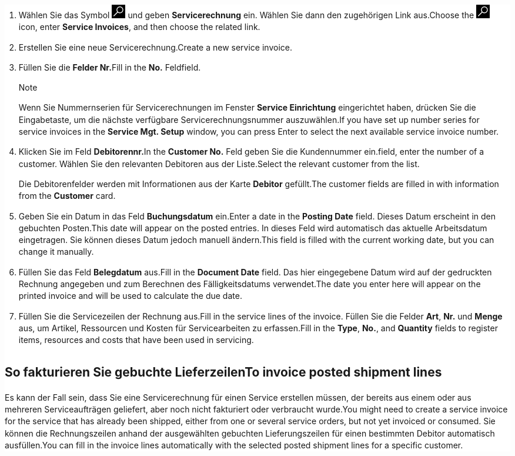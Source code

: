 1. <span data-ttu-id="ee79c-141">Wählen Sie das Symbol ![Nach Seite oder Bericht suchen](media/ui-search/search_small.png "Nach Seite oder Bericht suchen") und geben **Servicerechnung** ein. Wählen Sie dann den zugehörigen Link aus.</span><span class="sxs-lookup"><span data-stu-id="ee79c-141">Choose the ![Search for Page or Report](media/ui-search/search_small.png "Search for Page or Report icon") icon, enter **Service Invoices**, and then choose the related link.</span></span>  
2. <span data-ttu-id="ee79c-142">Erstellen Sie eine neue Servicerechnung.</span><span class="sxs-lookup"><span data-stu-id="ee79c-142">Create a new service invoice.</span></span>  
3. <span data-ttu-id="ee79c-143">Füllen Sie die **Felder Nr.**</span><span class="sxs-lookup"><span data-stu-id="ee79c-143">Fill in the **No.**</span></span> <span data-ttu-id="ee79c-144">Feld</span><span class="sxs-lookup"><span data-stu-id="ee79c-144">field.</span></span>  
  
    > [!NOTE]  
    >  <span data-ttu-id="ee79c-145">Wenn Sie Nummernserien für Servicerechnungen im Fenster **Service Einrichtung** eingerichtet haben, drücken Sie die Eingabetaste, um die nächste verfügbare Servicerechnungsnummer auszuwählen.</span><span class="sxs-lookup"><span data-stu-id="ee79c-145">If you have set up number series for service invoices in the **Service Mgt. Setup** window, you can press Enter to select the next available service invoice number.</span></span>  
  
4. <span data-ttu-id="ee79c-146">Klicken Sie im Feld **Debitorennr.**</span><span class="sxs-lookup"><span data-stu-id="ee79c-146">In the **Customer No.**</span></span> <span data-ttu-id="ee79c-147">Feld geben Sie die Kundennummer ein.</span><span class="sxs-lookup"><span data-stu-id="ee79c-147">field, enter the number of a customer.</span></span> <span data-ttu-id="ee79c-148">Wählen Sie den relevanten Debitoren aus der Liste.</span><span class="sxs-lookup"><span data-stu-id="ee79c-148">Select the relevant customer from the list.</span></span>  
  
    <span data-ttu-id="ee79c-149">Die Debitorenfelder werden mit Informationen aus der Karte **Debitor** gefüllt.</span><span class="sxs-lookup"><span data-stu-id="ee79c-149">The customer fields are filled in with information from the **Customer** card.</span></span>  
  
5. <span data-ttu-id="ee79c-150">Geben Sie ein Datum in das Feld **Buchungsdatum** ein.</span><span class="sxs-lookup"><span data-stu-id="ee79c-150">Enter a date in the **Posting Date** field.</span></span> <span data-ttu-id="ee79c-151">Dieses Datum erscheint in den gebuchten Posten.</span><span class="sxs-lookup"><span data-stu-id="ee79c-151">This date will appear on the posted entries.</span></span> <span data-ttu-id="ee79c-152">In dieses Feld wird automatisch das aktuelle Arbeitsdatum eingetragen. Sie können dieses Datum jedoch manuell ändern.</span><span class="sxs-lookup"><span data-stu-id="ee79c-152">This field is filled with the current working date, but you can change it manually.</span></span>  
6. <span data-ttu-id="ee79c-153">Füllen Sie das Feld **Belegdatum** aus.</span><span class="sxs-lookup"><span data-stu-id="ee79c-153">Fill in the **Document Date** field.</span></span> <span data-ttu-id="ee79c-154">Das hier eingegebene Datum wird auf der gedruckten Rechnung angegeben und zum Berechnen des Fälligkeitsdatums verwendet.</span><span class="sxs-lookup"><span data-stu-id="ee79c-154">The date you enter here will appear on the printed invoice and will be used to calculate the due date.</span></span>  
7. <span data-ttu-id="ee79c-155">Füllen Sie die Servicezeilen der Rechnung aus.</span><span class="sxs-lookup"><span data-stu-id="ee79c-155">Fill in the service lines of the invoice.</span></span> <span data-ttu-id="ee79c-156">Füllen Sie die Felder **Art**, **Nr.** und **Menge** aus, um Artikel, Ressourcen und Kosten für Servicearbeiten zu erfassen.</span><span class="sxs-lookup"><span data-stu-id="ee79c-156">Fill in the **Type**, **No.**, and **Quantity** fields to register items, resources and costs that have been used in servicing.</span></span> 

## <a name="to-invoice-posted-shipment-lines"></a><span data-ttu-id="ee79c-157">So fakturieren Sie gebuchte Lieferzeilen</span><span class="sxs-lookup"><span data-stu-id="ee79c-157">To invoice posted shipment lines</span></span>  
<span data-ttu-id="ee79c-158">Es kann der Fall sein, dass Sie eine Servicerechnung für einen Service erstellen müssen, der bereits aus einem oder aus mehreren Serviceaufträgen geliefert, aber noch nicht fakturiert oder verbraucht wurde.</span><span class="sxs-lookup"><span data-stu-id="ee79c-158">You might need to create a service invoice for the service that has already been shipped, either from one or several service orders, but not yet invoiced or consumed.</span></span> <span data-ttu-id="ee79c-159">Sie können die Rechnungszeilen anhand der ausgewählten gebuchten Lieferungszeilen für einen bestimmten Debitor automatisch ausfüllen.</span><span class="sxs-lookup"><span data-stu-id="ee79c-159">You can fill in the invoice lines automatically with the selected posted shipment lines for a specific customer.</span></span>  
